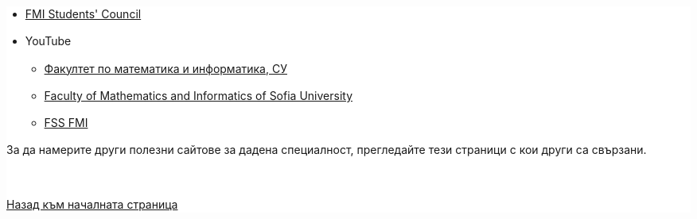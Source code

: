   - [FMI Students' Council](https://www.linkedin.com/company/fmi-students-council)

- YouTube

  - [Факултет по математика и информатика, СУ](https://www.youtube.com/channel/UCZahUwuoggu6YbEHN8-N8og)

  - [Faculty of Mathematics and Informatics of Sofia University](https://www.youtube.com/channel/UCqXWQqvsbLgTHrNQ7JjbGig)

  - [FSS FMI](https://www.youtube.com/channel/UCvTdrK4-Cfflf8ALC9RKMzQ)

За да намерите други полезни сайтове за дадена специалност, прегледайте тези страници с кои други са свързани.

<br>

[Назад към началната страница](https://ksk-su.github.io)
